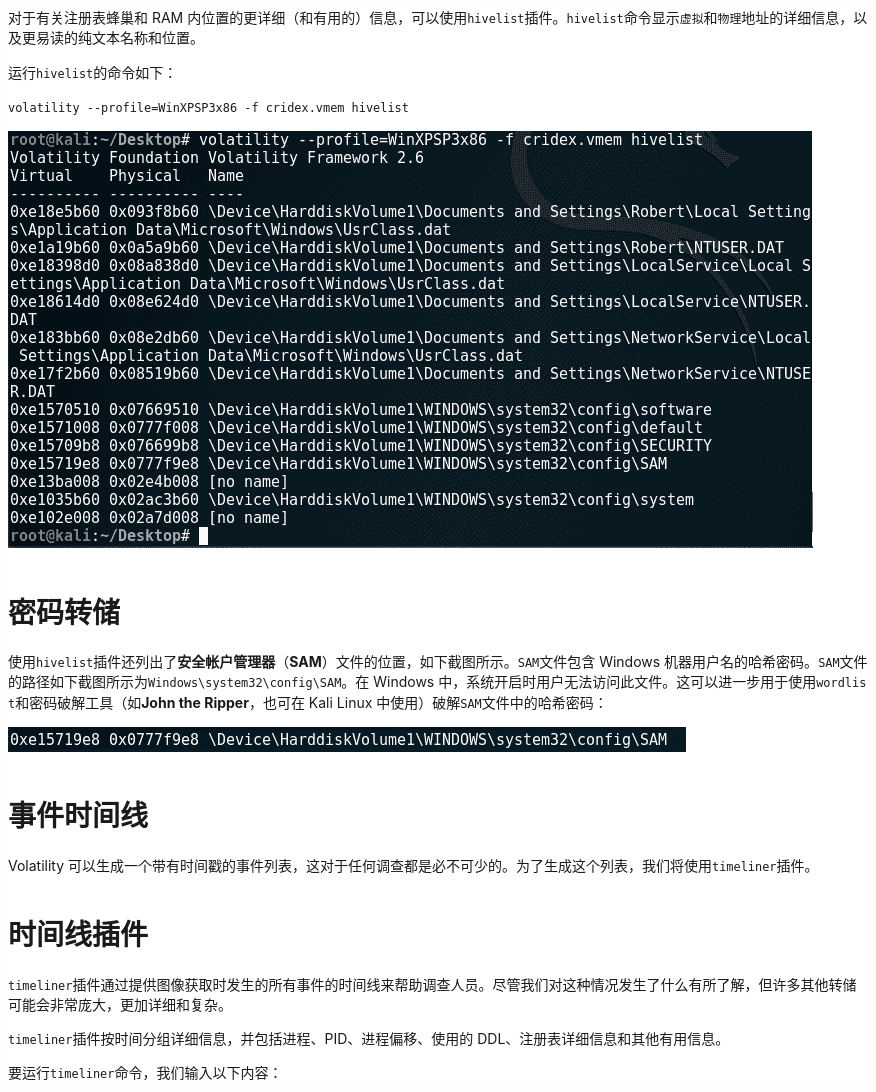 对于有关注册表蜂巢和 RAM 内位置的更详细（和有用的）信息，可以使用`hivelist`插件。`hivelist`命令显示`虚拟`和`物理`地址的详细信息，以及更易读的纯文本名称和位置。

运行`hivelist`的命令如下：

```
volatility --profile=WinXPSP3x86 -f cridex.vmem hivelist
```

![](img/4c251e63-0a56-46f3-a693-94e406d56905.png)

# 密码转储

使用`hivelist`插件还列出了**安全帐户管理器**（**SAM**）文件的位置，如下截图所示。`SAM`文件包含 Windows 机器用户名的哈希密码。`SAM`文件的路径如下截图所示为`Windows\system32\config\SAM`。在 Windows 中，系统开启时用户无法访问此文件。这可以进一步用于使用`wordlist`和密码破解工具（如**John the Ripper**，也可在 Kali Linux 中使用）破解`SAM`文件中的哈希密码：

![](img/3c5e078f-8459-4cff-8608-1bb7742f291f.png)

# 事件时间线

Volatility 可以生成一个带有时间戳的事件列表，这对于任何调查都是必不可少的。为了生成这个列表，我们将使用`timeliner`插件。

# 时间线插件

`timeliner`插件通过提供图像获取时发生的所有事件的时间线来帮助调查人员。尽管我们对这种情况发生了什么有所了解，但许多其他转储可能会非常庞大，更加详细和复杂。

`timeliner`插件按时间分组详细信息，并包括进程、PID、进程偏移、使用的 DDL、注册表详细信息和其他有用信息。

要运行`timeliner`命令，我们输入以下内容：
